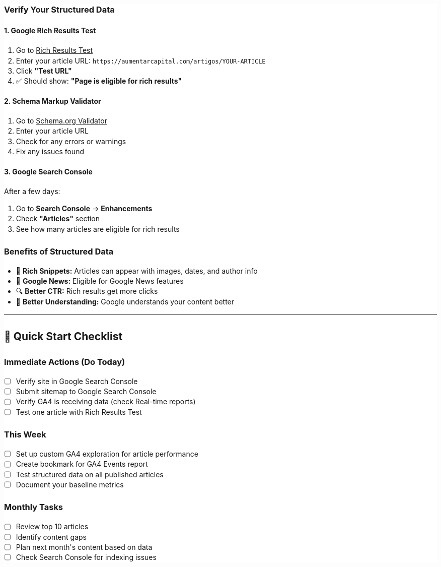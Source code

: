 ### Verify Your Structured Data

#### 1. Google Rich Results Test

1. Go to [Rich Results Test](https://search.google.com/test/rich-results)
2. Enter your article URL: `https://aumentarcapital.com/artigos/YOUR-ARTICLE`
3. Click **"Test URL"**
4. ✅ Should show: **"Page is eligible for rich results"**

#### 2. Schema Markup Validator

1. Go to [Schema.org Validator](https://validator.schema.org/)
2. Enter your article URL
3. Check for any errors or warnings
4. Fix any issues found

#### 3. Google Search Console

After a few days:
1. Go to **Search Console** → **Enhancements**
2. Check **"Articles"** section
3. See how many articles are eligible for rich results

### Benefits of Structured Data

- 📰 **Rich Snippets:** Articles can appear with images, dates, and author info
- 📱 **Google News:** Eligible for Google News features
- 🔍 **Better CTR:** Rich results get more clicks
- 🤖 **Better Understanding:** Google understands your content better

---

## 🚀 Quick Start Checklist

### Immediate Actions (Do Today)
- [ ] Verify site in Google Search Console
- [ ] Submit sitemap to Google Search Console
- [ ] Verify GA4 is receiving data (check Real-time reports)
- [ ] Test one article with Rich Results Test

### This Week
- [ ] Set up custom GA4 exploration for article performance
- [ ] Create bookmark for GA4 Events report
- [ ] Test structured data on all published articles
- [ ] Document your baseline metrics

### Monthly Tasks
- [ ] Review top 10 articles
- [ ] Identify content gaps
- [ ] Plan next month's content based on data
- [ ] Check Search Console for indexing issues
